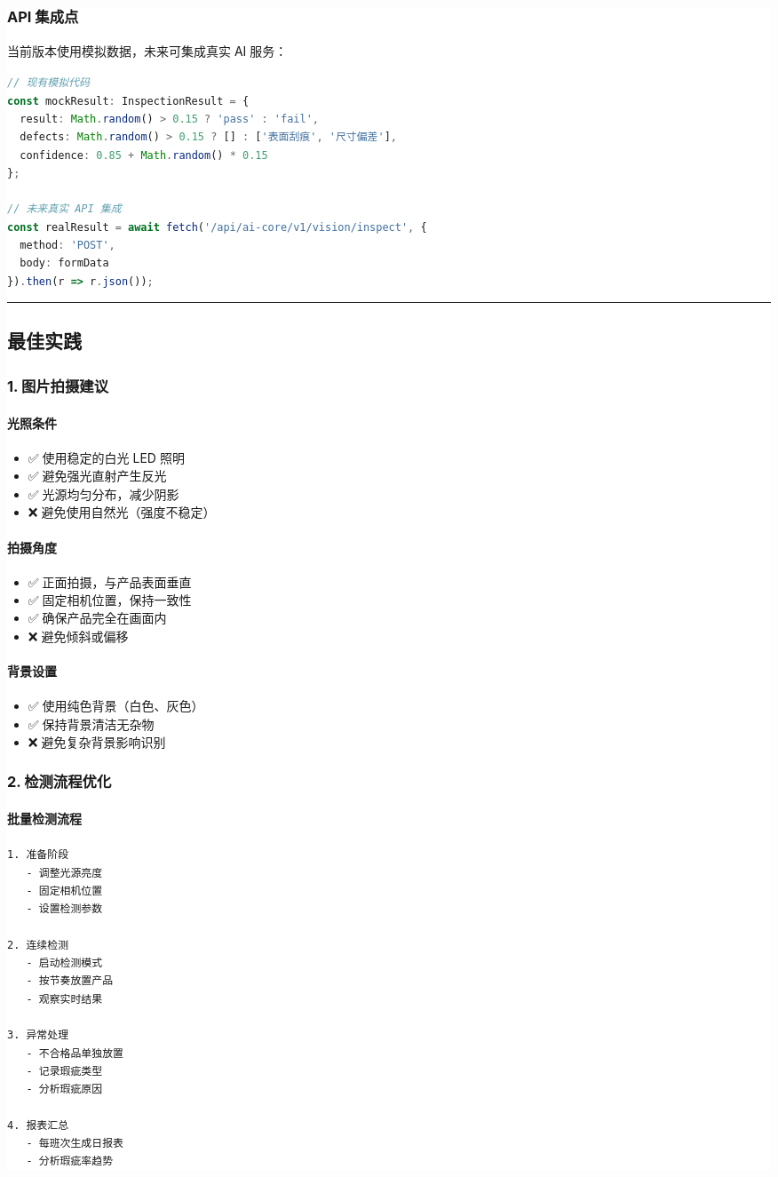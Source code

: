 ### API 集成点
当前版本使用模拟数据，未来可集成真实 AI 服务：

```typescript
// 现有模拟代码
const mockResult: InspectionResult = {
  result: Math.random() > 0.15 ? 'pass' : 'fail',
  defects: Math.random() > 0.15 ? [] : ['表面刮痕', '尺寸偏差'],
  confidence: 0.85 + Math.random() * 0.15
};

// 未来真实 API 集成
const realResult = await fetch('/api/ai-core/v1/vision/inspect', {
  method: 'POST',
  body: formData
}).then(r => r.json());
```

---

## 最佳实践

### 1. 图片拍摄建议

#### 光照条件
- ✅ 使用稳定的白光 LED 照明
- ✅ 避免强光直射产生反光
- ✅ 光源均匀分布，减少阴影
- ❌ 避免使用自然光（强度不稳定）

#### 拍摄角度
- ✅ 正面拍摄，与产品表面垂直
- ✅ 固定相机位置，保持一致性
- ✅ 确保产品完全在画面内
- ❌ 避免倾斜或偏移

#### 背景设置
- ✅ 使用纯色背景（白色、灰色）
- ✅ 保持背景清洁无杂物
- ❌ 避免复杂背景影响识别

### 2. 检测流程优化

#### 批量检测流程
```
1. 准备阶段
   - 调整光源亮度
   - 固定相机位置
   - 设置检测参数

2. 连续检测
   - 启动检测模式
   - 按节奏放置产品
   - 观察实时结果

3. 异常处理
   - 不合格品单独放置
   - 记录瑕疵类型
   - 分析瑕疵原因

4. 报表汇总
   - 每班次生成日报表
   - 分析瑕疵率趋势
```